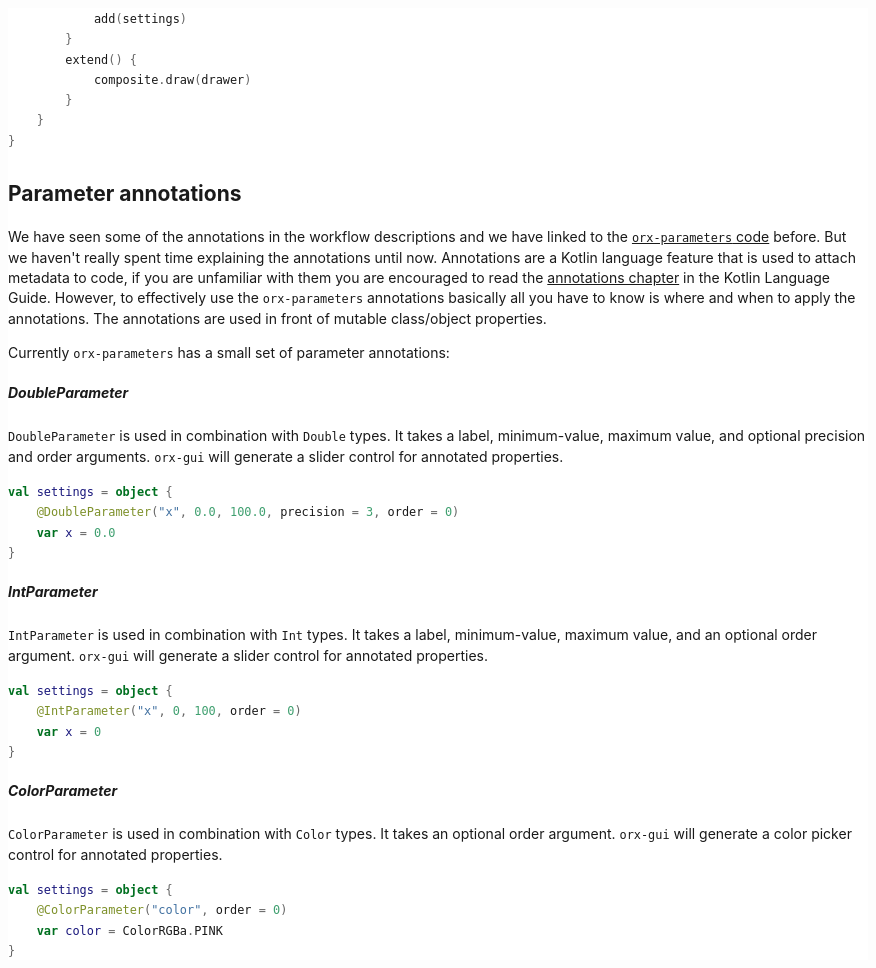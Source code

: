 ```kotlin
            add(settings)
        }
        extend() {
            composite.draw(drawer)
        }
    }
}    
```    

## Parameter annotations

We have seen some of the annotations in the workflow descriptions 
and we have linked to the 
[`orx-parameters` code](https://github.com/openrndr/orx/tree/master/orx-parameters) 
before. But we haven't really spent time explaining the annotations until now.
Annotations are a Kotlin language feature that is used to attach metadata 
to code, if you are unfamiliar with them you are encouraged to read the 
[annotations chapter](https://kotlinlang.org/docs/reference/annotations.html) 
in the Kotlin Language Guide. However, to effectively use the `orx-parameters` 
annotations basically all you have to know is where and when to apply the 
annotations. The annotations are used in front of mutable class/object 
properties.

Currently `orx-parameters` has a small set of parameter annotations:

##### DoubleParameter

`DoubleParameter` is used in combination with `Double` types. It takes a label, minimum-value, maximum value, and optional precision and order arguments. `orx-gui` will generate a slider control for annotated properties.
```kotlin
val settings = object {
    @DoubleParameter("x", 0.0, 100.0, precision = 3, order = 0)
    var x = 0.0                   
}
```              

##### IntParameter

`IntParameter` is used in combination with `Int` types. It takes a label, minimum-value, maximum value, and an optional order argument. `orx-gui` will generate a slider control for annotated properties.
```kotlin
val settings = object {
    @IntParameter("x", 0, 100, order = 0)
    var x = 0                   
}
```              

##### ColorParameter

`ColorParameter` is used in combination with `Color` types. It takes an optional order argument. `orx-gui` will generate a color picker control for annotated properties.
```kotlin
val settings = object {
    @ColorParameter("color", order = 0)
    var color = ColorRGBa.PINK                   
}
```
